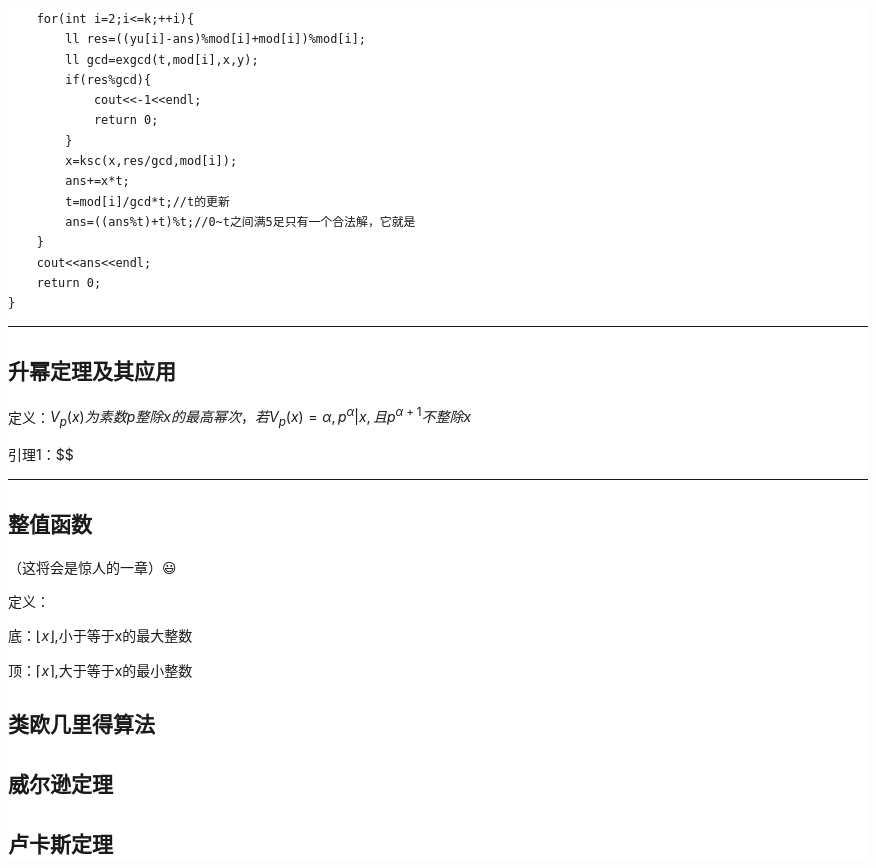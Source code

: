 ```
	for(int i=2;i<=k;++i){
		ll res=((yu[i]-ans)%mod[i]+mod[i])%mod[i];
		ll gcd=exgcd(t,mod[i],x,y);
		if(res%gcd){
			cout<<-1<<endl;
			return 0;
		}
		x=ksc(x,res/gcd,mod[i]);
		ans+=x*t;
		t=mod[i]/gcd*t;//t的更新 
		ans=((ans%t)+t)%t;//0~t之间满5足只有一个合法解，它就是 
	}
	cout<<ans<<endl;
	return 0;
}
```

---



## 升幂定理及其应用

定义：$V_p(x)为素数p整除x的最高幂次，若V_p(x)=\alpha,p^{\alpha}|x,且p^{\alpha +1}不整除x$

引理1：$$

---



## 整值函数

（这将会是惊人的一章）:smiley:

定义：

底：$\left \lfloor x \right \rfloor$,小于等于x的最大整数

顶：$\left \lceil x \right \rceil$,大于等于x的最小整数

[^本章最最最最基础最最最最最重要的东西:)]: 

## 类欧几里得算法

## 威尔逊定理

## 卢卡斯定理
